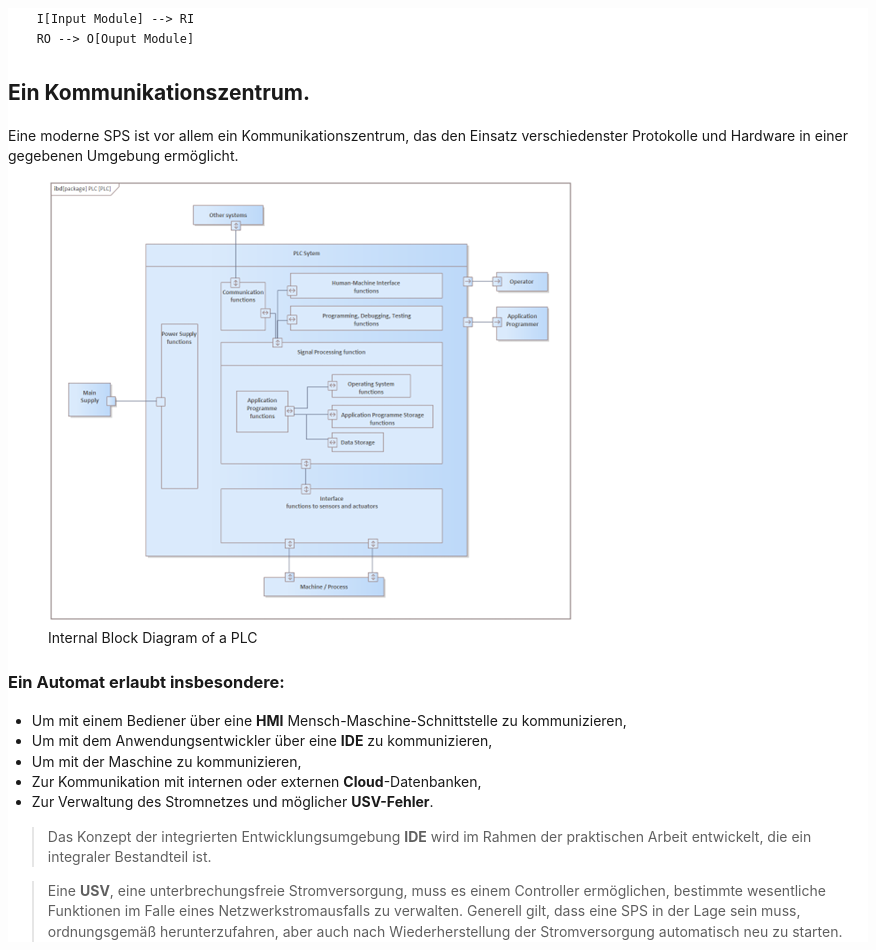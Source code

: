 ```mermaid
    I[Input Module] --> RI
    RO --> O[Ouput Module]
```

</div>

## Ein Kommunikationszentrum.
Eine moderne SPS ist vor allem ein Kommunikationszentrum, das den Einsatz verschiedenster Protokolle und Hardware in einer gegebenen Umgebung ermöglicht.

<figure>
    <img src="img/Internal Block Diagram of a PLC.png"
         alt="Internal Block Diagram of a PLC">
    <figcaption>Internal Block Diagram of a PLC</figcaption>
</figure>

### Ein Automat erlaubt insbesondere:
- Um mit einem Bediener über eine **HMI** Mensch-Maschine-Schnittstelle zu kommunizieren,
- Um mit dem Anwendungsentwickler über eine **IDE** zu kommunizieren,
- Um mit der Maschine zu kommunizieren,
- Zur Kommunikation mit internen oder externen **Cloud**-Datenbanken,
- Zur Verwaltung des Stromnetzes und möglicher **USV-Fehler**.

> Das Konzept der integrierten Entwicklungsumgebung **IDE** wird im Rahmen der praktischen Arbeit entwickelt, die ein integraler Bestandteil ist.

> Eine **USV**, eine unterbrechungsfreie Stromversorgung, muss es einem Controller ermöglichen, bestimmte wesentliche Funktionen im Falle eines Netzwerkstromausfalls zu verwalten. Generell gilt, dass eine SPS in der Lage sein muss, ordnungsgemäß herunterzufahren, aber auch nach Wiederherstellung der Stromversorgung automatisch neu zu starten.
